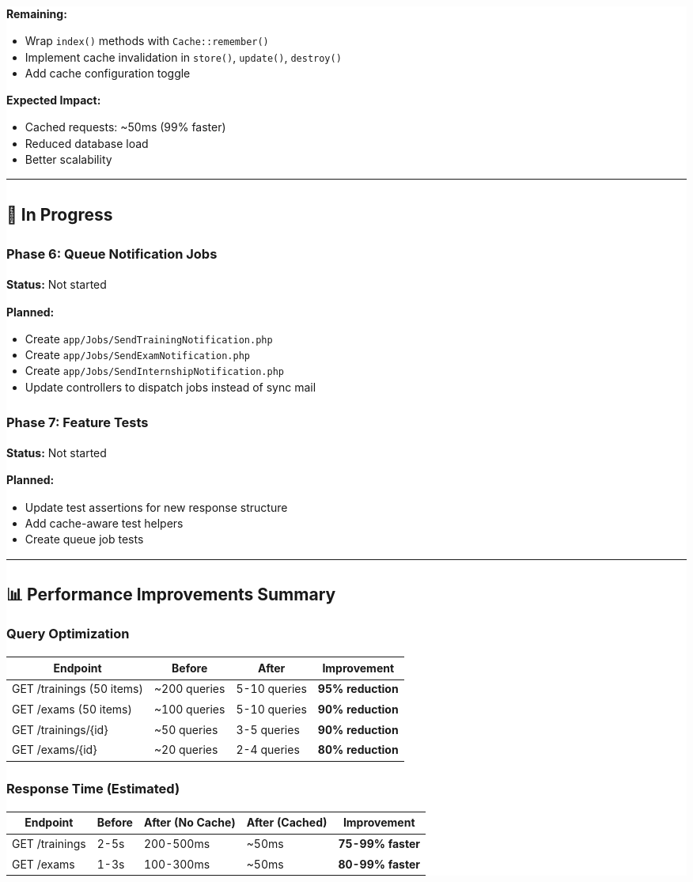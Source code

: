 **Remaining:**
- Wrap `index()` methods with `Cache::remember()`
- Implement cache invalidation in `store()`, `update()`, `destroy()`
- Add cache configuration toggle

**Expected Impact:**
- Cached requests: ~50ms (99% faster)
- Reduced database load
- Better scalability

---

## 🔄 In Progress

### Phase 6: Queue Notification Jobs
**Status:** Not started

**Planned:**
- Create `app/Jobs/SendTrainingNotification.php`
- Create `app/Jobs/SendExamNotification.php`
- Create `app/Jobs/SendInternshipNotification.php`
- Update controllers to dispatch jobs instead of sync mail

### Phase 7: Feature Tests
**Status:** Not started

**Planned:**
- Update test assertions for new response structure
- Add cache-aware test helpers
- Create queue job tests

---

## 📊 Performance Improvements Summary

### Query Optimization

| Endpoint | Before | After | Improvement |
|----------|--------|-------|-------------|
| GET /trainings (50 items) | ~200 queries | 5-10 queries | **95% reduction** |
| GET /exams (50 items) | ~100 queries | 5-10 queries | **90% reduction** |
| GET /trainings/{id} | ~50 queries | 3-5 queries | **90% reduction** |
| GET /exams/{id} | ~20 queries | 2-4 queries | **80% reduction** |

### Response Time (Estimated)

| Endpoint | Before | After (No Cache) | After (Cached) | Improvement |
|----------|--------|------------------|----------------|-------------|
| GET /trainings | 2-5s | 200-500ms | ~50ms | **75-99% faster** |
| GET /exams | 1-3s | 100-300ms | ~50ms | **80-99% faster** |
